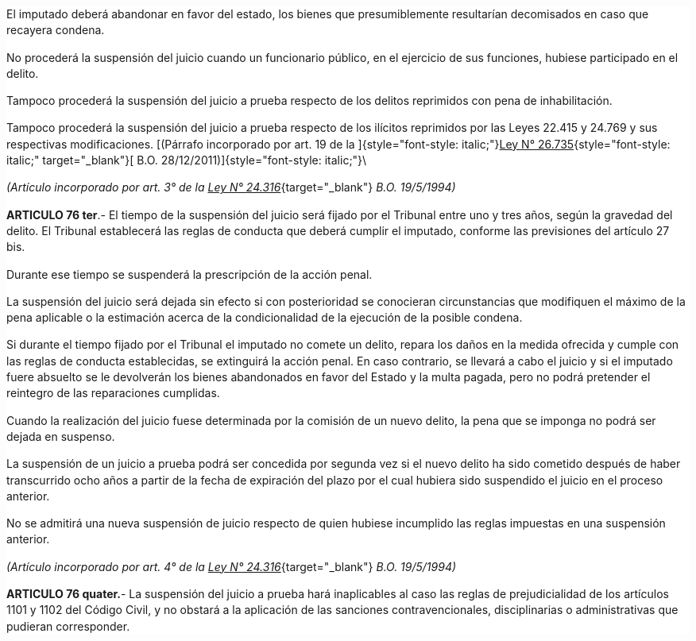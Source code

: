 El imputado deberá abandonar en favor del estado, los bienes que
presumiblemente resultarían decomisados en caso que recayera condena.

No procederá la suspensión del juicio cuando un funcionario público, en
el ejercicio de sus funciones, hubiese participado en el delito.

Tampoco procederá la suspensión del juicio a prueba respecto de los
delitos reprimidos con pena de inhabilitación.

Tampoco procederá la suspensión del juicio a prueba respecto de los
ilícitos reprimidos por las Leyes 22.415 y 24.769 y sus respectivas
modificaciones. [(Párrafo incorporado por art. 19 de la
]{style="font-style: italic;"}[Ley N°
26.735](https://www.argentina.gob.ar/normativa/nacional/ley-26735-2011-192148){style="font-style: italic;"
target="_blank"}[ B.O. 28/12/2011)]{style="font-style: italic;"}\

*(Artículo incorporado por art. 3° de la* [*Ley N°
24.316*](https://www.argentina.gob.ar/normativa/nacional/ley-24316-1994-715){target="_blank"}
*B.O. 19/5/1994)*

**ARTICULO 76 ter**.- El tiempo de la suspensión del juicio será fijado
por el Tribunal entre uno y tres años, según la gravedad del delito. El
Tribunal establecerá las reglas de conducta que deberá cumplir el
imputado, conforme las previsiones del artículo 27 bis.

Durante ese tiempo se suspenderá la prescripción de la acción penal.

La suspensión del juicio será dejada sin efecto si con posterioridad se
conocieran circunstancias que modifiquen el máximo de la pena aplicable
o la estimación acerca de la condicionalidad de la ejecución de la
posible condena.

Si durante el tiempo fijado por el Tribunal el imputado no comete un
delito, repara los daños en la medida ofrecida y cumple con las reglas
de conducta establecidas, se extinguirá la acción penal. En caso
contrario, se llevará a cabo el juicio y si el imputado fuere absuelto
se le devolverán los bienes abandonados en favor del Estado y la multa
pagada, pero no podrá pretender el reintegro de las reparaciones
cumplidas.

Cuando la realización del juicio fuese determinada por la comisión de un
nuevo delito, la pena que se imponga no podrá ser dejada en suspenso.

La suspensión de un juicio a prueba podrá ser concedida por segunda vez
si el nuevo delito ha sido cometido después de haber transcurrido ocho
años a partir de la fecha de expiración del plazo por el cual hubiera
sido suspendido el juicio en el proceso anterior.

No se admitirá una nueva suspensión de juicio respecto de quien hubiese
incumplido las reglas impuestas en una suspensión anterior.

*(Artículo incorporado por art. 4° de la* [*Ley N°
24.316*](https://www.argentina.gob.ar/normativa/nacional/ley-24316-1994-715){target="_blank"}
*B.O. 19/5/1994)*

**ARTICULO 76 quater.**- La suspensión del juicio a prueba hará
inaplicables al caso las reglas de prejudicialidad de los artículos 1101
y 1102 del Código Civil, y no obstará a la aplicación de las sanciones
contravencionales, disciplinarias o administrativas que pudieran
corresponder.
